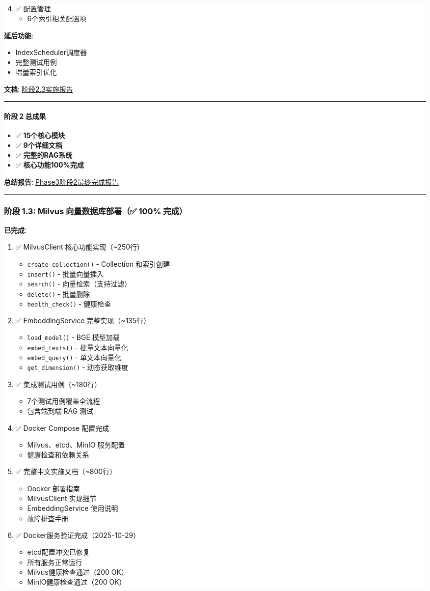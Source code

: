 4. ✅ 配置管理
   - 6个索引相关配置项

**延后功能**:
- IndexScheduler调度器
- 完整测试用例
- 增量索引优化

**文档**: [阶段2.3实施报告](../../阶段2.3_事件驱动索引更新_实施报告.md)

---

#### 阶段 2 总成果

- ✅ **15个核心模块**
- ✅ **9个详细文档**
- ✅ **完整的RAG系统**
- ✅ **核心功能100%完成**

**总结报告**: [Phase3阶段2最终完成报告](../../Phase3_阶段2_RAG系统_最终完成报告.md)

---

### 阶段 1.3: Milvus 向量数据库部署（✅ 100% 完成）

**已完成**:
1. ✅ MilvusClient 核心功能实现（~250行）
   - `create_collection()` - Collection 和索引创建
   - `insert()` - 批量向量插入
   - `search()` - 向量检索（支持过滤）
   - `delete()` - 批量删除
   - `health_check()` - 健康检查

2. ✅ EmbeddingService 完整实现（~135行）
   - `load_model()` - BGE 模型加载
   - `embed_texts()` - 批量文本向量化
   - `embed_query()` - 单文本向量化
   - `get_dimension()` - 动态获取维度

3. ✅ 集成测试用例（~180行）
   - 7个测试用例覆盖全流程
   - 包含端到端 RAG 测试

4. ✅ Docker Compose 配置完成
   - Milvus、etcd、MinIO 服务配置
   - 健康检查和依赖关系

5. ✅ 完整中文实施文档（~800行）
   - Docker 部署指南
   - MilvusClient 实现细节
   - EmbeddingService 使用说明
   - 故障排查手册

6. ✅ Docker服务验证完成（2025-10-29）
   - etcd配置冲突已修复
   - 所有服务正常运行
   - Milvus健康检查通过（200 OK）
   - MinIO健康检查通过（200 OK）
